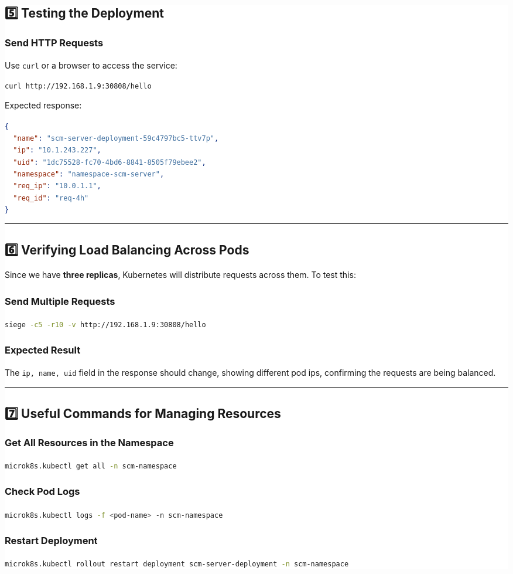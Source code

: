 
## **5️⃣ Testing the Deployment**
### **Send HTTP Requests**
Use `curl` or a browser to access the service:
```sh
curl http://192.168.1.9:30808/hello
```
Expected response:
```json
{
  "name": "scm-server-deployment-59c4797bc5-ttv7p",
  "ip": "10.1.243.227",
  "uid": "1dc75528-fc70-4bd6-8841-8505f79ebee2",
  "namespace": "namespace-scm-server",
  "req_ip": "10.0.1.1",
  "req_id": "req-4h"
}
```

---

## **6️⃣ Verifying Load Balancing Across Pods**
Since we have **three replicas**, Kubernetes will distribute requests across them. To test this:

### **Send Multiple Requests**
```sh
siege -c5 -r10 -v http://192.168.1.9:30808/hello
```

### **Expected Result**
The `ip, name, uid` field in the response should change, showing different pod ips, confirming the requests are being balanced.

---

## **7️⃣ Useful Commands for Managing Resources**

### **Get All Resources in the Namespace**
```sh
microk8s.kubectl get all -n scm-namespace
```

### **Check Pod Logs**
```sh
microk8s.kubectl logs -f <pod-name> -n scm-namespace
```

### **Restart Deployment**
```sh
microk8s.kubectl rollout restart deployment scm-server-deployment -n scm-namespace
```

